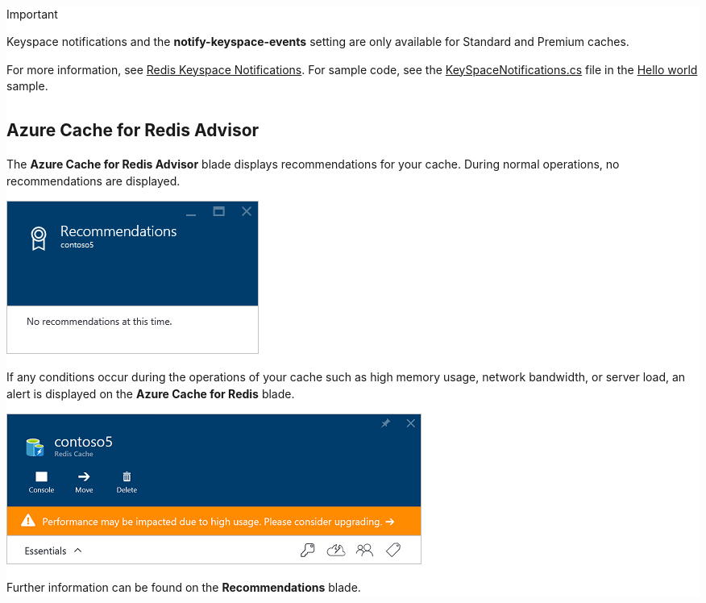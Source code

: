 > [!IMPORTANT]
> Keyspace notifications and the **notify-keyspace-events** setting are only available for Standard and Premium caches.
>
>

For more information, see [Redis Keyspace Notifications](https://redis.io/topics/notifications). For sample code, see the [KeySpaceNotifications.cs](https://github.com/rustd/RedisSamples/blob/master/HelloWorld/KeySpaceNotifications.cs) file in the [Hello world](https://github.com/rustd/RedisSamples/tree/master/HelloWorld) sample.


<a name="recommendations"></a>
## Azure Cache for Redis Advisor
The **Azure Cache for Redis Advisor** blade displays recommendations for your cache. During normal operations, no recommendations are displayed.

![Screenshot that shows where the recommendations are displayed.](./media/cache-configure/redis-cache-no-recommendations.png)

If any conditions occur during the operations of your cache such as high memory usage, network bandwidth, or server load, an alert is displayed on the **Azure Cache for Redis** blade.

![Screenshot that shows where alerts are displayed in the Azure Cache for Redis section.](./media/cache-configure/redis-cache-recommendations-alert.png)

Further information can be found on the **Recommendations** blade.
